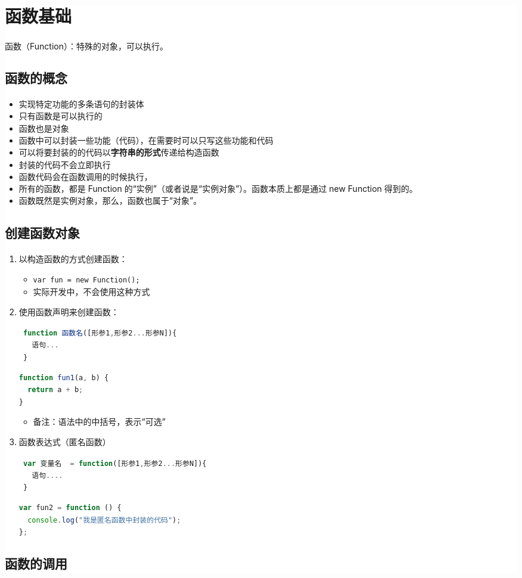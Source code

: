 # 函数基础

函数（Function）：特殊的对象，可以执行。

## 函数的概念

- 实现特定功能的多条语句的封装体
- 只有函数是可以执行的
- 函数也是对象
- 函数中可以封装一些功能（代码），在需要时可以只写这些功能和代码
- 可以将要封装的的代码以**字符串的形式**传递给构造函数
- 封装的代码不会立即执行
- 函数代码会在函数调用的时候执行，
- 所有的函数，都是 Function 的“实例”（或者说是“实例对象”）。函数本质上都是通过 new Function 得到的。
- 函数既然是实例对象，那么，函数也属于“对象”。

## 创建函数对象

1. 以构造函数的方式创建函数：

   - `var fun = new Function();`
   - 实际开发中，不会使用这种方式

2. 使用函数声明来创建函数：

   ```js
    function 函数名([形参1,形参2...形参N]){
      语句...
    }
   ```

   ```js
   function fun1(a, b) {
     return a + b;
   }
   ```

   - 备注：语法中的中括号，表示“可选”

3. 函数表达式（匿名函数）

   ```js
    var 变量名  = function([形参1,形参2...形参N]){
      语句....
    }
   ```

   ```js
   var fun2 = function () {
     console.log("我是匿名函数中封装的代码");
   };
   ```

## 函数的调用
